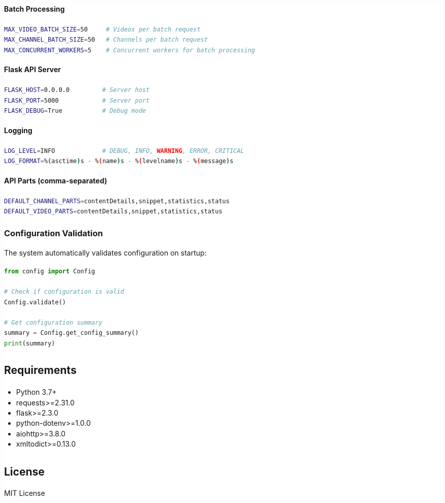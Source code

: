 #### Batch Processing
```bash
MAX_VIDEO_BATCH_SIZE=50     # Videos per batch request
MAX_CHANNEL_BATCH_SIZE=50   # Channels per batch request
MAX_CONCURRENT_WORKERS=5    # Concurrent workers for batch processing
```

#### Flask API Server
```bash
FLASK_HOST=0.0.0.0         # Server host
FLASK_PORT=5000            # Server port
FLASK_DEBUG=True           # Debug mode
```

#### Logging
```bash
LOG_LEVEL=INFO             # DEBUG, INFO, WARNING, ERROR, CRITICAL
LOG_FORMAT=%(asctime)s - %(name)s - %(levelname)s - %(message)s
```

#### API Parts (comma-separated)
```bash
DEFAULT_CHANNEL_PARTS=contentDetails,snippet,statistics,status
DEFAULT_VIDEO_PARTS=contentDetails,snippet,statistics,status
```

### Configuration Validation

The system automatically validates configuration on startup:

```python
from config import Config

# Check if configuration is valid
Config.validate()

# Get configuration summary
summary = Config.get_config_summary()
print(summary)
```

## Requirements

- Python 3.7+
- requests>=2.31.0
- flask>=2.3.0
- python-dotenv>=1.0.0
- aiohttp>=3.8.0
- xmltodict>=0.13.0

## License

MIT License
